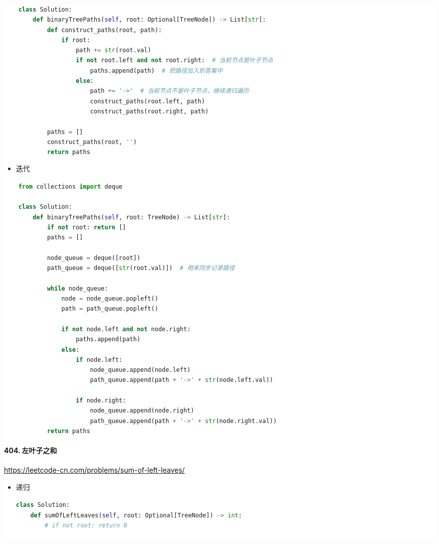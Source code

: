 ```python
    class Solution:
        def binaryTreePaths(self, root: Optional[TreeNode]) -> List[str]:
            def construct_paths(root, path):
                if root:
                    path += str(root.val)
                    if not root.left and not root.right:  # 当前节点是叶子节点
                        paths.append(path)  # 把路径加入到答案中
                    else:
                        path += '->'  # 当前节点不是叶子节点，继续递归遍历
                        construct_paths(root.left, path)
                        construct_paths(root.right, path)

            paths = []
            construct_paths(root, '')
            return paths
```
    
-   迭代

```python
    from collections import deque

    class Solution:
        def binaryTreePaths(self, root: TreeNode) -> List[str]:
            if not root: return []
            paths = []

            node_queue = deque([root])
            path_queue = deque([str(root.val)])  # 用来同步记录路径

            while node_queue:
                node = node_queue.popleft()
                path = path_queue.popleft()

                if not node.left and not node.right:
                    paths.append(path)
                else:
                    if node.left:
                        node_queue.append(node.left)
                        path_queue.append(path + '->' + str(node.left.val))
                    
                    if node.right:
                        node_queue.append(node.right)
                        path_queue.append(path + '->' + str(node.right.val))
            return paths
```

#### 404. 左叶子之和
https://leetcode-cn.com/problems/sum-of-left-leaves/

-   递归
    ```python
    class Solution:
        def sumOfLeftLeaves(self, root: Optional[TreeNode]) -> int:
            # if not root: return 0
            